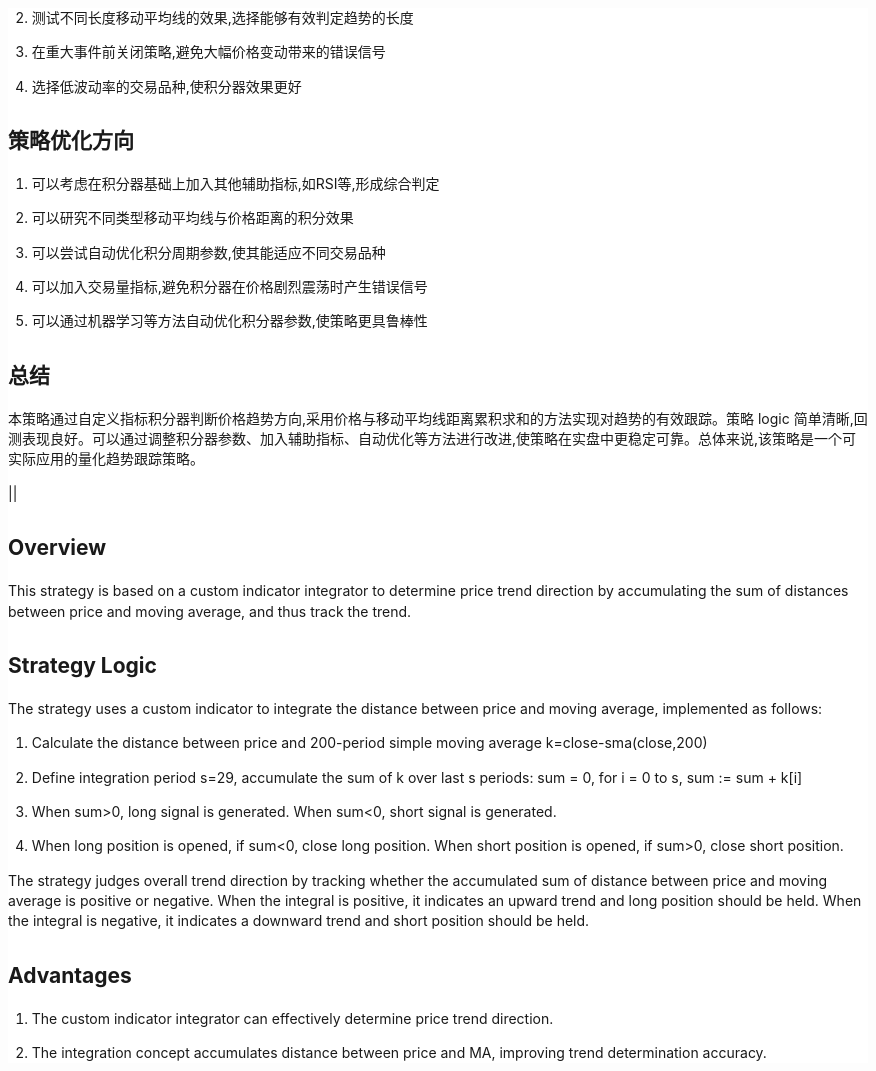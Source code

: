 2. 测试不同长度移动平均线的效果,选择能够有效判定趋势的长度

3. 在重大事件前关闭策略,避免大幅价格变动带来的错误信号

4. 选择低波动率的交易品种,使积分器效果更好

## 策略优化方向 

1. 可以考虑在积分器基础上加入其他辅助指标,如RSI等,形成综合判定

2. 可以研究不同类型移动平均线与价格距离的积分效果

3. 可以尝试自动优化积分周期参数,使其能适应不同交易品种

4. 可以加入交易量指标,避免积分器在价格剧烈震荡时产生错误信号

5. 可以通过机器学习等方法自动优化积分器参数,使策略更具鲁棒性

## 总结

本策略通过自定义指标积分器判断价格趋势方向,采用价格与移动平均线距离累积求和的方法实现对趋势的有效跟踪。策略 logic 简单清晰,回测表现良好。可以通过调整积分器参数、加入辅助指标、自动优化等方法进行改进,使策略在实盘中更稳定可靠。总体来说,该策略是一个可实际应用的量化趋势跟踪策略。

||


## Overview

This strategy is based on a custom indicator integrator to determine price trend direction by accumulating the sum of distances between price and moving average, and thus track the trend.

## Strategy Logic

The strategy uses a custom indicator to integrate the distance between price and moving average, implemented as follows:

1. Calculate the distance between price and 200-period simple moving average k=close-sma(close,200)

2. Define integration period s=29, accumulate the sum of k over last s periods: sum = 0, for i = 0 to s, sum := sum + k[i] 

3. When sum>0, long signal is generated. When sum<0, short signal is generated.

4. When long position is opened, if sum<0, close long position. When short position is opened, if sum>0, close short position.

The strategy judges overall trend direction by tracking whether the accumulated sum of distance between price and moving average is positive or negative. When the integral is positive, it indicates an upward trend and long position should be held. When the integral is negative, it indicates a downward trend and short position should be held.

## Advantages

1. The custom indicator integrator can effectively determine price trend direction.

2. The integration concept accumulates distance between price and MA, improving trend determination accuracy. 
